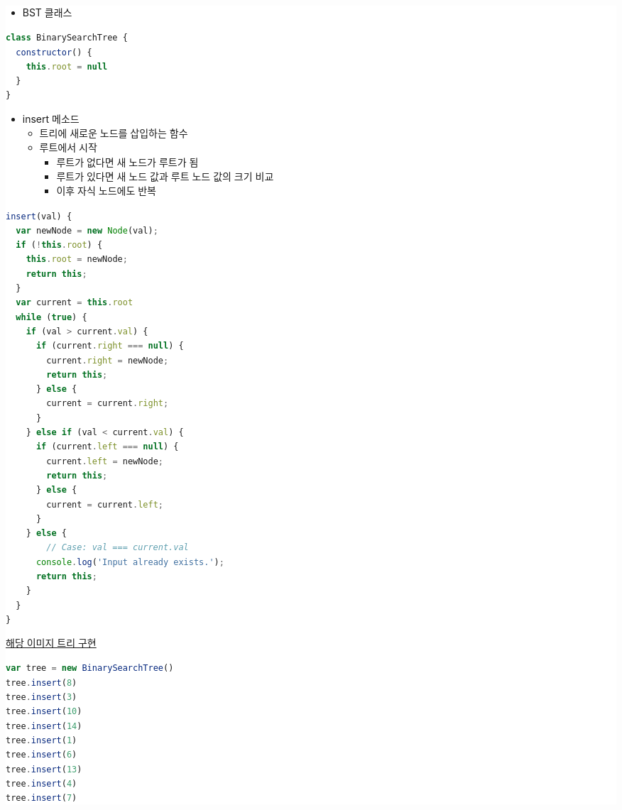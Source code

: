 - BST 클래스

```javascript
class BinarySearchTree {
  constructor() {
    this.root = null
  }
}
```

- insert 메소드
  - 트리에 새로운 노드를 삽입하는 함수
  - 루트에서 시작
    - 루트가 없다면 새 노드가 루트가 됨
    - 루트가 있다면 새 노드 값과 루트 노드 값의 크기 비교
    - 이후 자식 노드에도 반복

```javascript
insert(val) {
  var newNode = new Node(val);
  if (!this.root) {
    this.root = newNode;
    return this;
  }
  var current = this.root
  while (true) {
    if (val > current.val) {
      if (current.right === null) {
        current.right = newNode;
        return this;
      } else {
        current = current.right;
      }
    } else if (val < current.val) {
      if (current.left === null) {
        current.left = newNode;
        return this;
      } else {
        current = current.left;
      }
    } else {
        // Case: val === current.val
      console.log('Input already exists.');
      return this;
    }
  }
}
```

[해당 이미지 트리 구현](#이진트리-순회-예시)

```javascript
var tree = new BinarySearchTree()
tree.insert(8)
tree.insert(3)
tree.insert(10)
tree.insert(14)
tree.insert(1)
tree.insert(6)
tree.insert(13)
tree.insert(4)
tree.insert(7)
```
